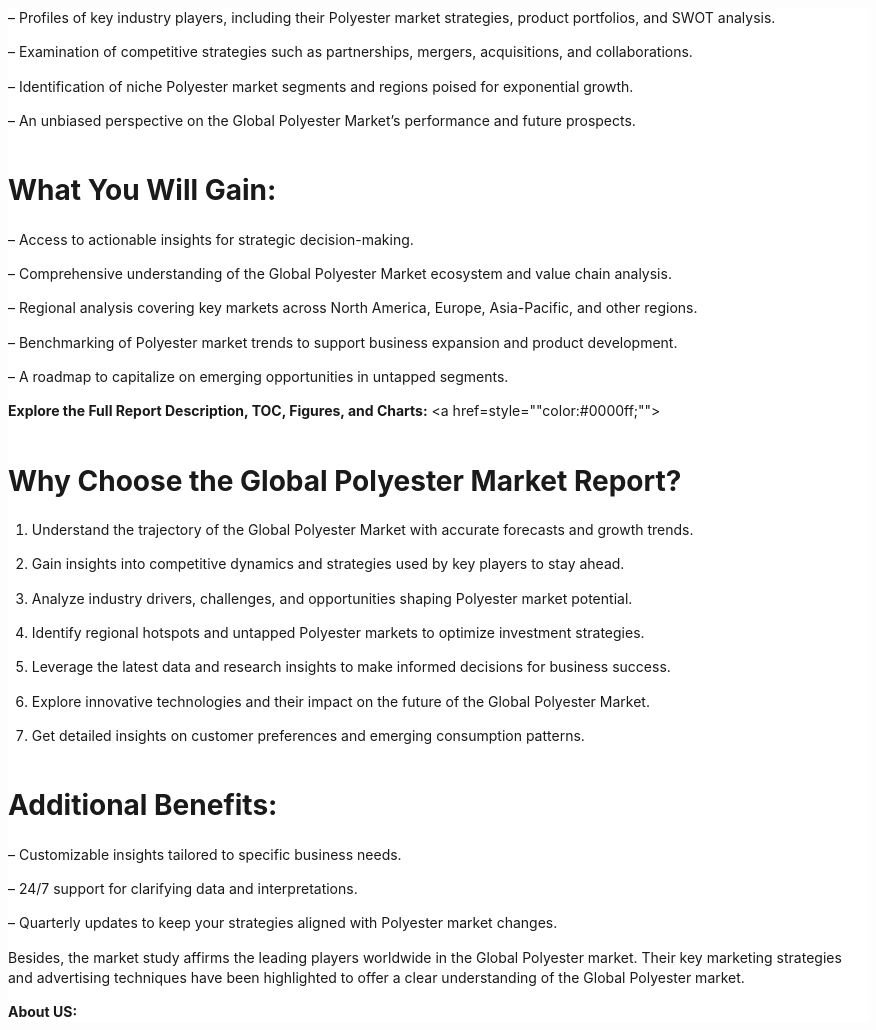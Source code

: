 – Profiles of key industry players, including their Polyester market strategies, product portfolios, and SWOT analysis.

– Examination of competitive strategies such as partnerships, mergers, acquisitions, and collaborations.

– Identification of niche Polyester market segments and regions poised for exponential growth.

– An unbiased perspective on the Global Polyester Market’s performance and future prospects.

# <strong>What You Will Gain:</strong>

– Access to actionable insights for strategic decision-making.

– Comprehensive understanding of the Global Polyester Market ecosystem and value chain analysis.

– Regional analysis covering key markets across North America, Europe, Asia-Pacific, and other regions.

– Benchmarking of Polyester market trends to support business expansion and product development.

– A roadmap to capitalize on emerging opportunities in untapped segments.

<strong>Explore the Full Report Description, TOC, Figures, and Charts:</strong>
<a href=style=""color:#0000ff;""></a>

# <strong>Why Choose the Global Polyester Market Report?</strong>

1. Understand the trajectory of the Global Polyester Market with accurate forecasts and growth trends.

2. Gain insights into competitive dynamics and strategies used by key players to stay ahead.

3. Analyze industry drivers, challenges, and opportunities shaping Polyester market potential.

4. Identify regional hotspots and untapped Polyester markets to optimize investment strategies.

5. Leverage the latest data and research insights to make informed decisions for business success.

6. Explore innovative technologies and their impact on the future of the Global Polyester Market.

7. Get detailed insights on customer preferences and emerging consumption patterns.

# <strong>Additional Benefits:</strong>

– Customizable insights tailored to specific business needs.

– 24/7 support for clarifying data and interpretations.

– Quarterly updates to keep your strategies aligned with Polyester market changes.

Besides, the market study affirms the leading players worldwide in the Global Polyester market. Their key marketing strategies and advertising techniques have been highlighted to offer a clear understanding of the Global Polyester market.

<strong><strong>About US</strong>:</strong>
